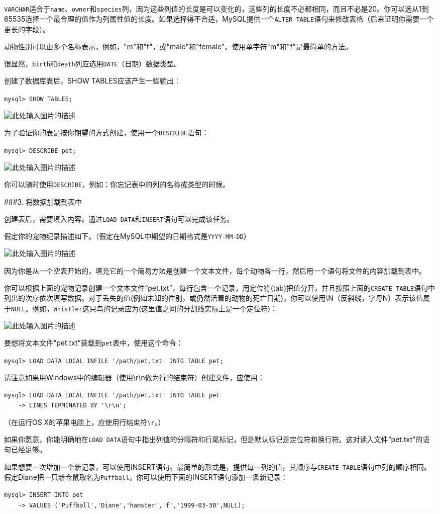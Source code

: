 `VARCHAR`适合于`name`、`owner`和`species`列，因为这些列值的长度是可以变化的，这些列的长度不必都相同，而且不必是20。你可以选从1到65535选择一个最合理的值作为列属性值的长度。如果选择得不合适，MySQL提供一个`ALTER TABLE`语句来修改表格（后来证明你需要一个更长的字段）。

动物性别可以由多个名称表示，例如，"m"和"f"，或"male"和"female"。使用单字符"m"和"f"是最简单的方法。

很显然，`birth`和`death`列应选用`DATE`（日期）数据类型。

创建了数据库表后，SHOW TABLES应该产生一些输出：

```
mysql> SHOW TABLES;
```
![此处输入图片的描述](https://dn-anything-about-doc.qbox.me/document-uid73259labid1239timestamp1438163008249.png?watermark/1/image/aHR0cDovL3N5bC1zdGF0aWMucWluaXVkbi5jb20vaW1nL3dhdGVybWFyay5wbmc=/dissolve/60/gravity/SouthEast/dx/0/dy/10)

为了验证你的表是按你期望的方式创建，使用一个`DESCRIBE`语句：

```
mysql> DESCRIBE pet;
```
![此处输入图片的描述](https://dn-anything-about-doc.qbox.me/document-uid73259labid1239timestamp1438163082069.png?watermark/1/image/aHR0cDovL3N5bC1zdGF0aWMucWluaXVkbi5jb20vaW1nL3dhdGVybWFyay5wbmc=/dissolve/60/gravity/SouthEast/dx/0/dy/10)

你可以随时使用`DESCRIBE`，例如：你忘记表中的列的名称或类型的时候。

###3. 将数据加载到表中

创建表后，需要填入内容。通过`LOAD DATA`和`INSERT`语句可以完成该任务。

假定你的宠物纪录描述如下。（假定在MySQL中期望的日期格式是`YYYY-MM-DD`）

![此处输入图片的描述](https://dn-anything-about-doc.qbox.me/document-uid73259labid1239timestamp1438163191525.png?watermark/1/image/aHR0cDovL3N5bC1zdGF0aWMucWluaXVkbi5jb20vaW1nL3dhdGVybWFyay5wbmc=/dissolve/60/gravity/SouthEast/dx/0/dy/10)

因为你是从一个空表开始的，填充它的一个简易方法是创建一个文本文件，每个动物各一行，然后用一个语句将文件的内容加载到表中。

你可以根据上面的宠物记录创建一个文本文件“pet.txt”，每行包含一个记录，用定位符(tab)把值分开，并且按照上面的`CREATE TABLE`语句中列出的次序依次填写数据。对于丢失的值(例如未知的性别，或仍然活着的动物的死亡日期)，你可以使用\N（反斜线，字母N）表示该值属于`NULL`。例如，`Whistler`这只鸟的记录应为(这里值之间的分割线实际上是一个定位符)：

![此处输入图片的描述](https://dn-anything-about-doc.qbox.me/document-uid73259labid1239timestamp1438164403999.png?watermark/1/image/aHR0cDovL3N5bC1zdGF0aWMucWluaXVkbi5jb20vaW1nL3dhdGVybWFyay5wbmc=/dissolve/60/gravity/SouthEast/dx/0/dy/10)

要想将文本文件“pet.txt”装载到`pet`表中，使用这个命令：

```
mysql> LOAD DATA LOCAL INFILE '/path/pet.txt' INTO TABLE pet;
```

请注意如果用Windows中的编辑器（使用\r\n做为行的结束符）创建文件，应使用：

```
mysql> LOAD DATA LOCAL INFILE '/path/pet.txt' INTO TABLE pet
    -> LINES TERMINATED BY '\r\n';
```

（在运行OS X的苹果电脑上，应使用行结束符`\r`。）

如果你愿意，你能明确地在`LOAD DATA`语句中指出列值的分隔符和行尾标记，但是默认标记是定位符和换行符。这对读入文件“pet.txt”的语句已经足够。

如果想要一次增加一个新记录，可以使用INSERT语句。最简单的形式是，提供每一列的值，其顺序与`CREATE TABLE`语句中列的顺序相同。假定Diane把一只新仓鼠取名为`Puffball`，你可以使用下面的INSERT语句添加一条新记录：

```
mysql> INSERT INTO pet
    -> VALUES ('Puffball','Diane','hamster','f','1999-03-30',NULL);
```
